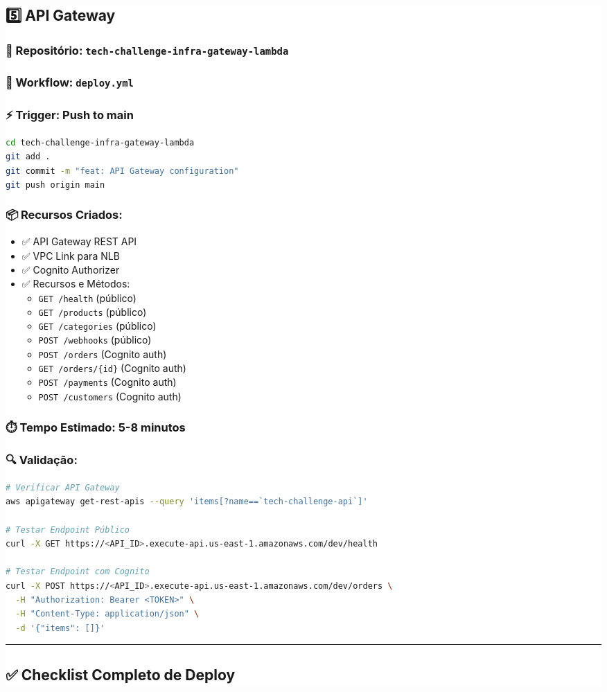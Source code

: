 
## 5️⃣ **API Gateway**

### 📍 Repositório: `tech-challenge-infra-gateway-lambda`
### 🔧 Workflow: `deploy.yml`
### ⚡ Trigger: Push to main

```bash
cd tech-challenge-infra-gateway-lambda
git add .
git commit -m "feat: API Gateway configuration"
git push origin main
```

### 📦 Recursos Criados:
- ✅ API Gateway REST API
- ✅ VPC Link para NLB
- ✅ Cognito Authorizer
- ✅ Recursos e Métodos:
  - `GET /health` (público)
  - `GET /products` (público)
  - `GET /categories` (público)
  - `POST /webhooks` (público)
  - `POST /orders` (Cognito auth)
  - `GET /orders/{id}` (Cognito auth)
  - `POST /payments` (Cognito auth)
  - `POST /customers` (Cognito auth)

### ⏱️ Tempo Estimado: 5-8 minutos

### 🔍 Validação:
```bash
# Verificar API Gateway
aws apigateway get-rest-apis --query 'items[?name==`tech-challenge-api`]'

# Testar Endpoint Público
curl -X GET https://<API_ID>.execute-api.us-east-1.amazonaws.com/dev/health

# Testar Endpoint com Cognito
curl -X POST https://<API_ID>.execute-api.us-east-1.amazonaws.com/dev/orders \
  -H "Authorization: Bearer <TOKEN>" \
  -H "Content-Type: application/json" \
  -d '{"items": []}'
```

---

## ✅ **Checklist Completo de Deploy**
